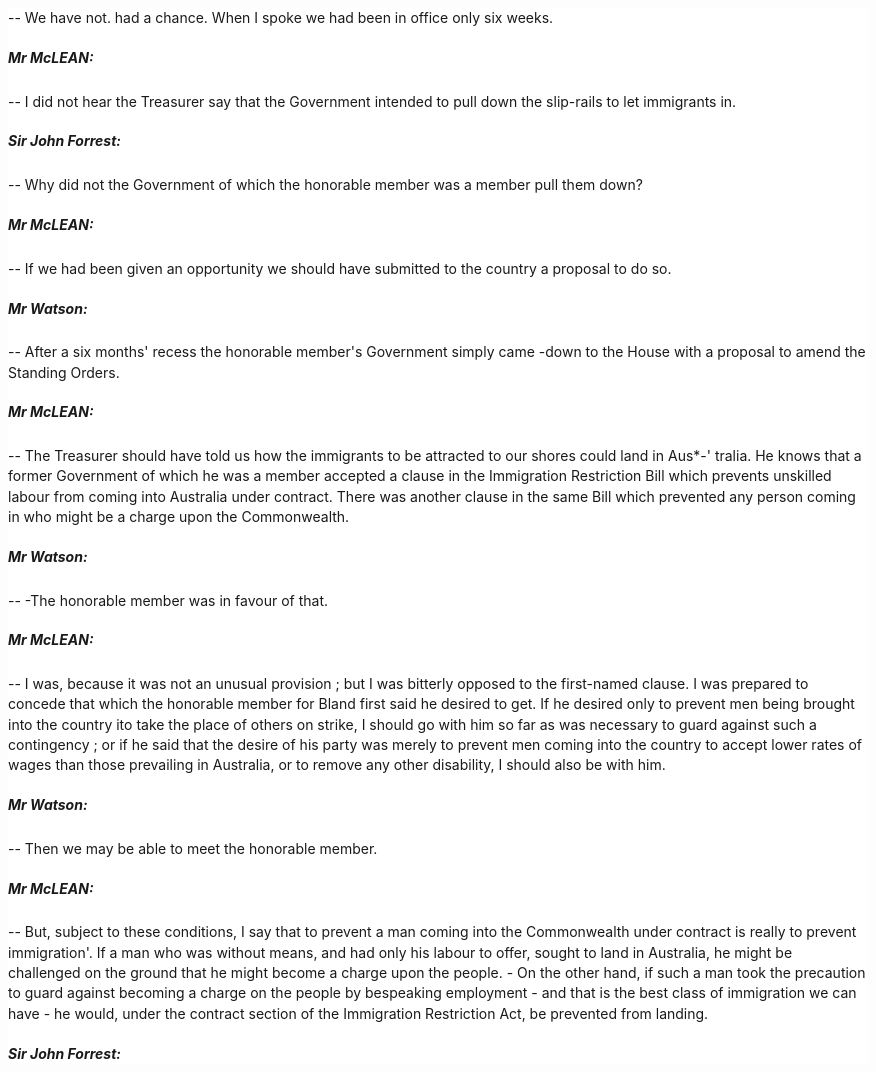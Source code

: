 -- We have not. had a chance. When I spoke we had been in office only six weeks. 

##### Mr McLEAN:

-- I did not hear the Treasurer say that the Government intended to pull down the slip-rails to let immigrants in. 

##### Sir John Forrest:

-- Why did not the Government of which the honorable member was a member pull them down? 

##### Mr McLEAN:

-- If we had been given an opportunity we should have submitted to the country a proposal to do so. 

##### Mr Watson:

-- After a six months' recess the honorable member's Government simply came -down to the House with a proposal to amend the Standing Orders. 

##### Mr McLEAN:

-- The Treasurer should have told us how the immigrants to be attracted to our shores could land in Aus*-'  tralia. He knows that a former Government of which he was a member accepted a clause in the Immigration Restriction Bill which prevents unskilled labour from coming into Australia under contract. There was another clause in the same Bill which prevented any person coming in who might be a charge upon the Commonwealth. 

##### Mr Watson:

--  -The honorable member was in favour of that. 

##### Mr McLEAN:

-- I was, because it was not an unusual provision ; but I was bitterly opposed to the first-named clause. I was prepared to concede that which the honorable member for Bland first said he desired to get. If he desired only to prevent men being brought into the country ito take the place of others on strike, I should go with him so far as was necessary to guard against such a contingency ; or if he said that the desire of his party was merely to prevent men coming into the country to accept lower rates of wages than those prevailing in Australia, or to remove any other disability, I should also be with him. 

##### Mr Watson:

--  Then we may be able to meet the honorable member. 

##### Mr McLEAN:

-- But, subject to these conditions, I say that to prevent a man coming into the Commonwealth under contract is really to prevent immigration'. If a man who was without means, and had only his labour to offer, sought to land in Australia, he might be challenged on the ground that he might become a charge upon the people. - On the other hand, if such a man took the precaution to guard against becoming a charge on the people by bespeaking employment - and that is the best class of immigration we can have - he would, under the contract section of the Immigration Restriction Act, be prevented from landing. 

##### Sir John Forrest:
